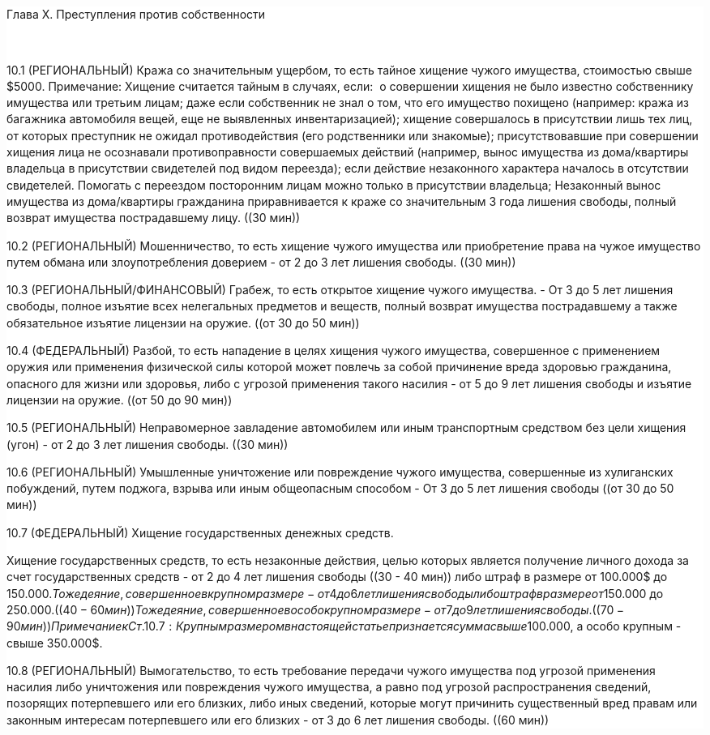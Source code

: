 

Глава X. Преступления против собственности

​

10.1 (РЕГИОНАЛЬНЫЙ) Кража со значительным ущербом, то есть тайное хищение чужого имущества, стоимостью свыше $5000.
Примечание:
Хищение считается тайным в случаях, если:
​
о совершении хищения не было известно собственнику имущества или третьим лицам; даже если собственник не знал о том, что его имущество похищено (например: кража из багажника автомобиля вещей, еще не выявленных инвентаризацией);​
хищение совершалось в присутствии лишь тех лиц, от которых преступник не ожидал противодействия (его родственники или знакомые);​
присутствовавшие при совершении хищения лица не осознавали противоправности совершаемых действий (например, вынос имущества из дома/квартиры владельца в присутствии свидетелей под видом переезда);​
если действие незаконного характера началось в отсутствии свидетелей.​
Помогать с переездом посторонним лицам можно только в присутствии владельца;
Незаконный вынос имущества из дома/квартиры гражданина приравнивается к краже со значительным
3 года лишения свободы, полный возврат имущества пострадавшему лицу. ((30 мин))​

10.2 (РЕГИОНАЛЬНЫЙ) Мошенничество, то есть хищение чужого имущества или приобретение права на чужое имущество путем обмана или злоупотребления доверием - от 2 до 3 лет лишения свободы. ((30 мин))

10.3 (РЕГИОНАЛЬНЫЙ/ФИНАНСОВЫЙ) Грабеж, то есть открытое хищение чужого имущества. - От 3 до 5 лет лишения свободы, полное изъятие всех нелегальных предметов и веществ, полный возврат имущества пострадавшему а также обязательное изъятие лицензии на оружие. ((от 30 до 50 мин))

10.4 (ФЕДЕРАЛЬНЫЙ) Разбой, то есть нападение в целях хищения чужого имущества, совершенное с применением оружия или применения физической силы которой может повлечь за собой причинение вреда здоровью гражданина, опасного для жизни или здоровья, либо с угрозой применения такого насилия - от 5 до 9 лет лишения свободы и изъятие лицензии на оружие. ((от 50 до 90 мин))

10.5 (РЕГИОНАЛЬНЫЙ) Неправомерное завладение автомобилем или иным транспортным средством без цели хищения (угон) - от 2 до 3 лет лишения свободы. ((30 мин))

10.6 (РЕГИОНАЛЬНЫЙ) Умышленные уничтожение или повреждение чужого имущества, совершенные из хулиганских побуждений, путем поджога, взрыва или иным общеопасным способом - От 3 до 5 лет лишения свободы ((от 30 до 50 мин))

10.7 (ФЕДЕРАЛЬНЫЙ) Хищение государственных денежных средств.

Хищение государственных средств, то есть незаконные действия, целью которых является получение личного дохода за счет государственных средств - от 2 до 4 лет лишения свободы ((30 - 40 мин)) либо штраф в размере от 100.000$ до 150.000$.
То же деяние, совершенное в крупном размере - от 4 до 6 лет лишения свободы либо штраф в размере от 150.000$ до 250.000$. ((40 - 60 мин))
То же деяние, совершенное в особо крупном размере - от 7 до 9 лет лишения свободы. ((70 - 90 мин))
Примечание к Ст. 10.7:
Крупным размером в настоящей статье признается сумма свыше 100.000$, а особо крупным - свыше 350.000$.

10.8 (РЕГИОНАЛЬНЫЙ) Вымогательство, то есть требование передачи чужого имущества под угрозой применения насилия либо уничтожения или повреждения чужого имущества, а равно под угрозой распространения сведений, позорящих потерпевшего или его близких, либо иных сведений, которые могут причинить существенный вред правам или законным интересам потерпевшего или его близких - от 3 до 6 лет лишения свободы. ((60 мин))
